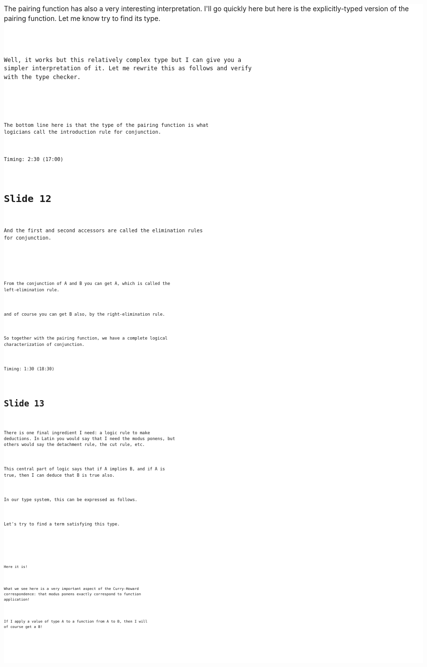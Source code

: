 The pairing function has also a very interesting interpretation.
I'll go quickly here but here is the explicitly-typed version
of the pairing function. Let me know try to find its type.

<code>

Well, it works but this relatively complex type but I can give
 you a simpler interpretation of it. Let me rewrite this as follows
  and verify with the type checker.

<code>

The bottom line here is that the type of the pairing function is
what logicians call the introduction rule for conjunction.

Timing: 2:30 (17:00)

# Slide 12

And the first and second accessors are called the elimination rules for
conjunction. 

<code>

From the conjunction of A and B you can get A, which is called the
left-elimination rule.

and of course you can get B also, by the right-elimination rule.

So together with the pairing function, we have a complete logical characterization
of conjunction.

Timing: 1:30 (18:30)

# Slide 13

There is one final ingredient I need: a logic rule to make
deductions. In Latin you would say that I need the modus ponens, but
 others would say the detachment rule, the cut rule, etc.
 
This central part of logic says that
if A implies B, and if A is true, then I can deduce
that B is true also.

In our type system, this can be expressed as follows.

Let's try to find a term satisfying this type.

<code>

Here it is!

What we see here is a very important aspect of the Curry-Howard 
correspondence: that modus ponens exactly correspond to function application!

If I apply a value of type A to a function from A to B, 
then I will of course get a B!
